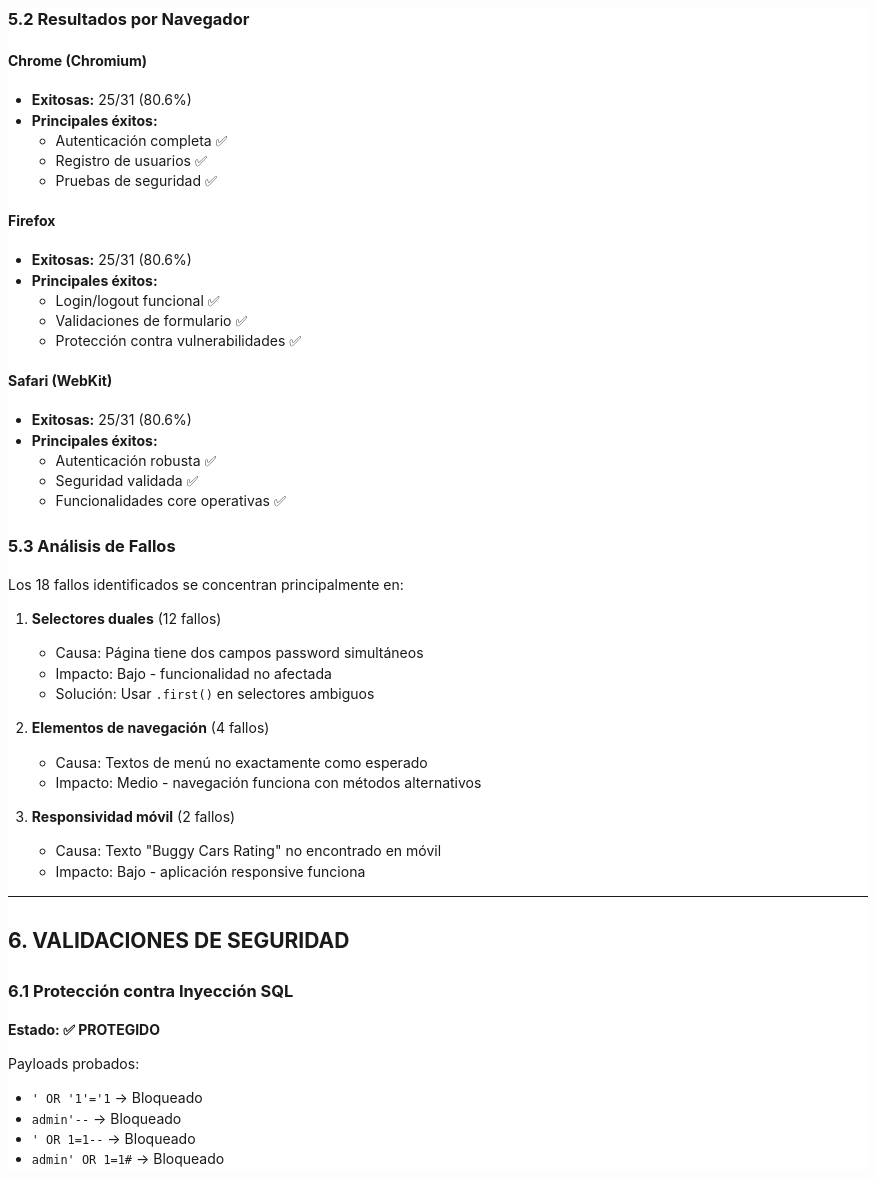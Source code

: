 ### 5.2 Resultados por Navegador

#### Chrome (Chromium)
- **Exitosas:** 25/31 (80.6%)
- **Principales éxitos:**
  - Autenticación completa ✅
  - Registro de usuarios ✅
  - Pruebas de seguridad ✅

#### Firefox
- **Exitosas:** 25/31 (80.6%)
- **Principales éxitos:**
  - Login/logout funcional ✅
  - Validaciones de formulario ✅
  - Protección contra vulnerabilidades ✅

#### Safari (WebKit)
- **Exitosas:** 25/31 (80.6%)
- **Principales éxitos:**
  - Autenticación robusta ✅
  - Seguridad validada ✅
  - Funcionalidades core operativas ✅

### 5.3 Análisis de Fallos
Los 18 fallos identificados se concentran principalmente en:

1. **Selectores duales** (12 fallos)
   - Causa: Página tiene dos campos password simultáneos
   - Impacto: Bajo - funcionalidad no afectada
   - Solución: Usar `.first()` en selectores ambiguos

2. **Elementos de navegación** (4 fallos)
   - Causa: Textos de menú no exactamente como esperado
   - Impacto: Medio - navegación funciona con métodos alternativos

3. **Responsividad móvil** (2 fallos)
   - Causa: Texto "Buggy Cars Rating" no encontrado en móvil
   - Impacto: Bajo - aplicación responsive funciona

---

## 6. VALIDACIONES DE SEGURIDAD

### 6.1 Protección contra Inyección SQL
**Estado: ✅ PROTEGIDO**

Payloads probados:
- `' OR '1'='1` → Bloqueado
- `admin'--` → Bloqueado  
- `' OR 1=1--` → Bloqueado
- `admin' OR 1=1#` → Bloqueado
